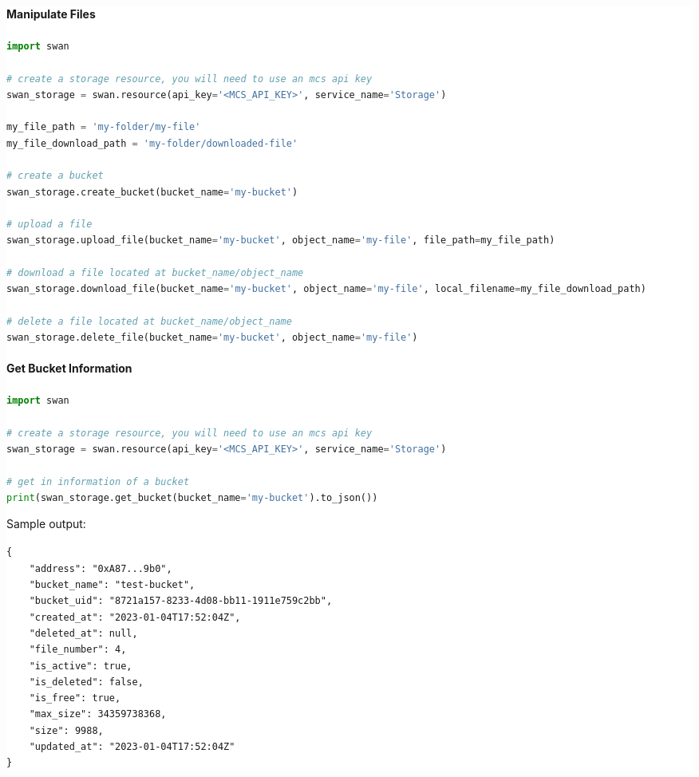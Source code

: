 
#### Manipulate Files

```python
import swan

# create a storage resource, you will need to use an mcs api key
swan_storage = swan.resource(api_key='<MCS_API_KEY>', service_name='Storage')

my_file_path = 'my-folder/my-file'
my_file_download_path = 'my-folder/downloaded-file'

# create a bucket
swan_storage.create_bucket(bucket_name='my-bucket')

# upload a file
swan_storage.upload_file(bucket_name='my-bucket', object_name='my-file', file_path=my_file_path)

# download a file located at bucket_name/object_name
swan_storage.download_file(bucket_name='my-bucket', object_name='my-file', local_filename=my_file_download_path)

# delete a file located at bucket_name/object_name
swan_storage.delete_file(bucket_name='my-bucket', object_name='my-file')
```

#### Get Bucket Information

```python
import swan

# create a storage resource, you will need to use an mcs api key
swan_storage = swan.resource(api_key='<MCS_API_KEY>', service_name='Storage')

# get in information of a bucket
print(swan_storage.get_bucket(bucket_name='my-bucket').to_json())
```

Sample output:
```
{
    "address": "0xA87...9b0",
    "bucket_name": "test-bucket",
    "bucket_uid": "8721a157-8233-4d08-bb11-1911e759c2bb",
    "created_at": "2023-01-04T17:52:04Z",
    "deleted_at": null,
    "file_number": 4,
    "is_active": true,
    "is_deleted": false,
    "is_free": true,
    "max_size": 34359738368,
    "size": 9988,
    "updated_at": "2023-01-04T17:52:04Z"
}
```
